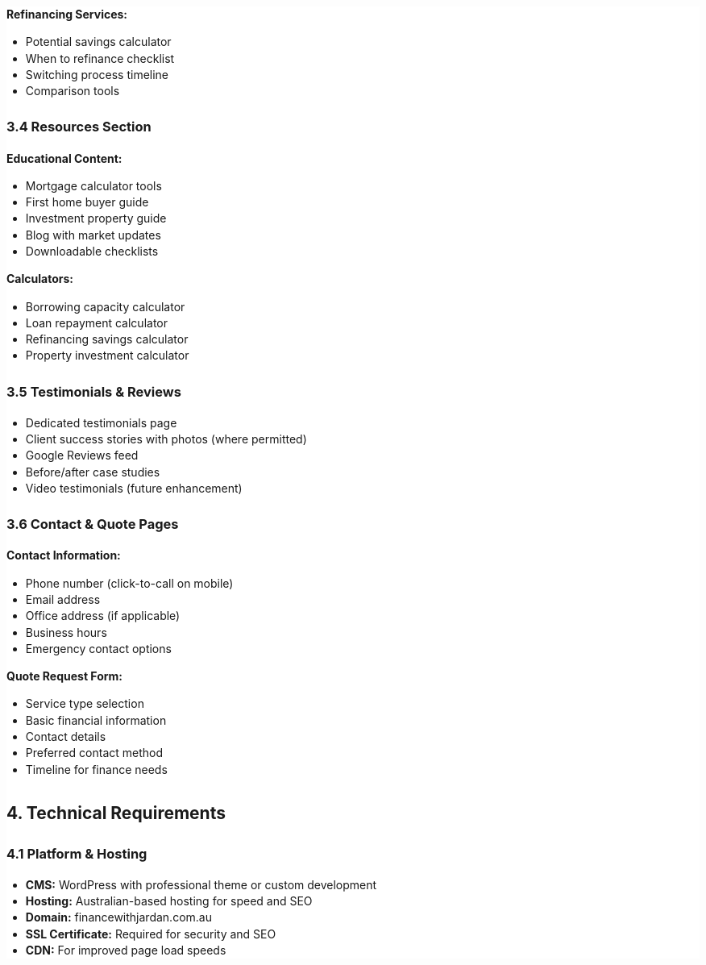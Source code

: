 **Refinancing Services:**
- Potential savings calculator
- When to refinance checklist
- Switching process timeline
- Comparison tools

### 3.4 Resources Section
**Educational Content:**
- Mortgage calculator tools
- First home buyer guide
- Investment property guide
- Blog with market updates
- Downloadable checklists

**Calculators:**
- Borrowing capacity calculator
- Loan repayment calculator
- Refinancing savings calculator
- Property investment calculator

### 3.5 Testimonials & Reviews
- Dedicated testimonials page
- Client success stories with photos (where permitted)
- Google Reviews feed
- Before/after case studies
- Video testimonials (future enhancement)

### 3.6 Contact & Quote Pages
**Contact Information:**
- Phone number (click-to-call on mobile)
- Email address
- Office address (if applicable)
- Business hours
- Emergency contact options

**Quote Request Form:**
- Service type selection
- Basic financial information
- Contact details
- Preferred contact method
- Timeline for finance needs

## 4. Technical Requirements

### 4.1 Platform & Hosting
- **CMS:** WordPress with professional theme or custom development
- **Hosting:** Australian-based hosting for speed and SEO
- **Domain:** financewithjardan.com.au
- **SSL Certificate:** Required for security and SEO
- **CDN:** For improved page load speeds
